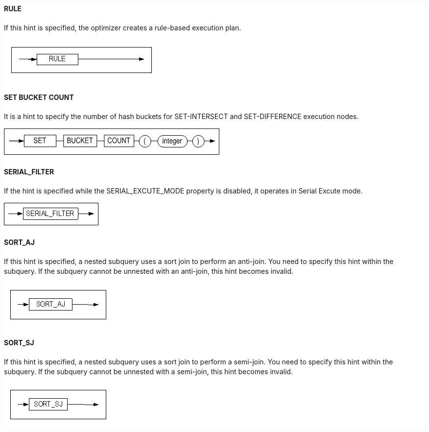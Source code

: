 #### RULE

If this hint is specified, the optimizer creates a rule-based execution plan.

![rule](../../media/SQL/rule.gif)

#### SET BUCKET COUNT

It is a hint to specify the number of hash buckets for SET-INTERSECT and SET-DIFFERENCE execution nodes.

![set_bucket_count](../../media/SQL/set_bucket_count.gif)

#### SERIAL_FILTER

If the hint is specified while the SERIAL_EXCUTE_MODE property is disabled, it operates in Serial Excute mode.

![serial_filter](../../media/SQL/serial_filter.gif)

#### SORT_AJ

If this hint is specified, a nested subquery uses a sort join to perform an anti-join. You need to specify this hint within the subquery. If the subquery cannot be unnested with an anti-join, this hint becomes invalid. 

![sort_aj](../../media/SQL/sort_aj.gif)

#### SORT_SJ

If this hint is specified, a nested subquery uses a sort join to perform a semi-join. You need to specify this hint within the subquery. If the subquery cannot be unnested with a semi-join, this hint becomes invalid. 

![sort_sj](../../media/SQL/sort_sj.gif)

